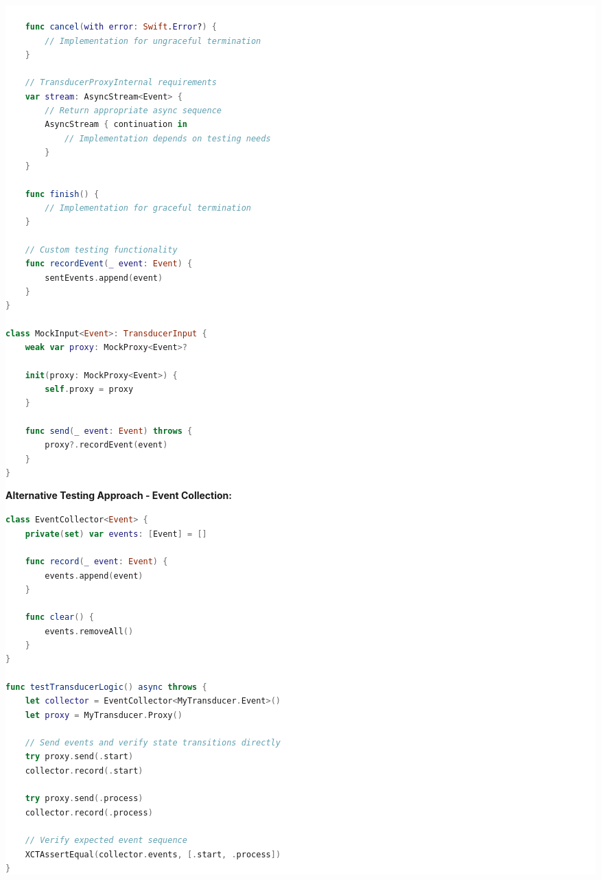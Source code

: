 ```swift
    
    func cancel(with error: Swift.Error?) {
        // Implementation for ungraceful termination
    }
    
    // TransducerProxyInternal requirements
    var stream: AsyncStream<Event> {
        // Return appropriate async sequence
        AsyncStream { continuation in
            // Implementation depends on testing needs
        }
    }
    
    func finish() {
        // Implementation for graceful termination
    }
    
    // Custom testing functionality
    func recordEvent(_ event: Event) {
        sentEvents.append(event)
    }
}

class MockInput<Event>: TransducerInput {
    weak var proxy: MockProxy<Event>?
    
    init(proxy: MockProxy<Event>) {
        self.proxy = proxy
    }
    
    func send(_ event: Event) throws {
        proxy?.recordEvent(event)
    }
}
```

**Alternative Testing Approach - Event Collection:**
```swift
class EventCollector<Event> {
    private(set) var events: [Event] = []
    
    func record(_ event: Event) {
        events.append(event)
    }
    
    func clear() {
        events.removeAll()
    }
}

func testTransducerLogic() async throws {
    let collector = EventCollector<MyTransducer.Event>()
    let proxy = MyTransducer.Proxy()
    
    // Send events and verify state transitions directly
    try proxy.send(.start)
    collector.record(.start)
    
    try proxy.send(.process)
    collector.record(.process)
    
    // Verify expected event sequence
    XCTAssertEqual(collector.events, [.start, .process])
}
```